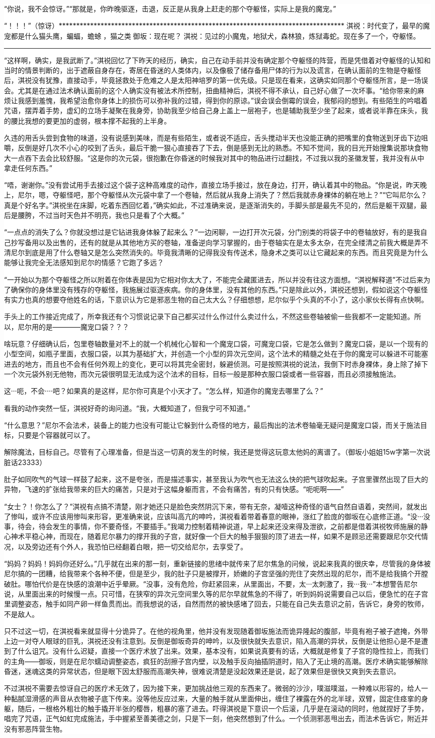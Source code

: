 “你说，我不会惊讶。”“那就是，你昨晚驱逐，击退，反正是从我身上赶走的那个夺躯怪，实际上是我的魔宠。”

“！！！”（惊讶）**********************************************************************************
淇祱：时代变了，最早的魔宠都是什么猫头鹰，蝙蝠，蟾蜍 ，猫之类
御坂：现在呢？
淇祱：见过的小魔鬼，地狱犬，森林狼，炼狱毒蛇。现在多了一个，夺躯怪。
**********************************************************************************

“这样啊，确实，是我武断了。”淇祱回忆了下昨天的经历，确实，自己在动手前并没有确定那个夺躯怪的阵营，而是凭借着对夺躯怪的认知和当时的情景判断的，出于遮蔽自身存在，寄居在昏迷的人类体内，以及像极了储存备用尸体的行为以及谎言，在确认面前的生物是夺躯怪后，淇祱没有犹豫，直接动手，毕竟拯救处于危难之人是太阳神培罗的第一优先级。只是现在看来，这确实如同那个夺躯怪所言，是一场误会。尤其是在通过法术确认面前的这个人确实没有被法术所控制，扭曲精神后，淇祱不得不承认，自己好心做了一次坏事。“给你带来的麻烦让我感到羞愧，我希望治愈你身体上的损伤可以弥补我的过错，得到你的原谅。”误会误会倒霉的误会，我郁闷的想到。有些陌生的吟唱着咒语，摆弄着手势，虚幻的立场手凝聚在我身旁，协助我至少给自己身上盖上一层袍子，也是辅助我至少坐了起来，或者说半靠在床头，我的腰比我想的要更加的虚弱，根本撑不起我的上半身。

久违的用舌头尝到食物的味道，没有说感到美味，而是有些陌生，或者说不适应，舌头搅动半天也没能正确的把嘴里的食物送到牙齿下边咀嚼，反倒是好几次不小心的咬到了舌头，最后干脆一狠心直接吞了下去，倒是感到无比的熟悉。不知不觉间，我的目光开始搜集说那块食物大一点吞下去会比较舒服。“这是你的次元袋，很抱歉在你昏迷的时候我对其中的物品进行过翻找，不过我以我的圣徽发誓，我并没有从中拿走任何东西。”

“唔，谢谢你。”没有尝试用手去接过这个袋子这种高难度的动作，直接立场手接过，放在身边，打开，确认着其中的物品。“你是说，昨天晚上，尼尔，嗯，夺躯怪吧，那个夺躯怪从次元袋中拿了一个卷轴，然后就从我身上消失了？然后我就赤身裸体的躺在地上？”“它叫尼尔么？真是个好名字。”淇祱坐在床脚，吃着东西回忆着，”确实如此，不过准确来说，是逐渐消失的，手脚头部是最先不见的，然后是躯干双腿，最后是腰胯，不过当时天色并不明亮，我也只是看了个大概。”

“一点点的消失了么？你就没想过是它钻进我身体躲了起来么？”一边闲聊，一边打开次元袋，分门别类的将袋子中的卷轴放好，有的是我自己抄写备用以及出售的，还有的就是从其他地方买的卷轴，准备逆向学习掌握的，由于卷轴实在是太多太杂，在完全缕清之前我大概是弄不清尼尔到底是用了什么卷轴又是怎么突然消失的。毕竟我清晰的记得我没有传送术，隐身术之类可以让它藏起来的东西。而且究竟是为什么能够让我完全无法感知到尼尔的情感？它跑了多远？

“一开始以为那个夺躯怪之所以附着在你体表是因为它相对你太大了，不能完全藏匿进去，所以并没有往这方面想。“淇祱解释道”不过后来为了确保你的身体里没有残存的夺躯怪，我施展过驱逐疾病。你的身体里，没有其他的东西。”只是除此以外，淇祱还想到，假如说这个夺躯怪有实力也真的想要夺他姓名的话，下意识认为它是邪恶生物的自己太大么？仔细想想，尼尔似乎个头真的不小了，这小家伙长得有点快啊。

手头上的工作接近完成了，所幸我还有个习惯说记录下自己都买过什么作过什么卖过什么，不然这些卷轴被偷一些我都不一定能知道。所以，尼尔用的是————魔宠口袋？？？

啥玩意？仔细确认后，包里卷轴数量对不上的就一个机械化心智和一个魔宠口袋，可魔宠口袋，它是怎么做到？魔宠口袋，是以一个现有的小型空间，如瓶子里面，衣服口袋，以其为基础扩大，并创造一个小型的异次元空间，这个法术的精髓之处在于你的魔宠可以躲进不可能塞进去的地方，而且也不会有任何外观上的变化，更可以将其完全密封，躲避侦测。可是按照淇祱的说法，我倒下时赤身裸体，身上除了掉下一个次元袋外别无他物，而次元袋很明显无法成为这个法术的目标，目标一般是那种衣服口袋或者一些容器，而且必须接触施法。

这···呃，不会····吧？如果真的是这样，尼尔你可真是个小天才了。“怎么样，知道你的魔宠去哪里了么？”

看我的动作突然一怔，淇祱好奇的询问道。“我，大概知道了，但我宁可不知道。”

“什么意思？”尼尔不会法术，装备上的能力也没有可能让它躲到什么奇怪的地方，最后掏出的法术卷轴毫无疑问是魔宠口袋，而关于施法目标，只要是个容器就可以了。

解除魔法，目标自己。尽管有了心理准备，但是当这一切真的发生的时候，我还是觉得这玩意太他妈的离谱了。（御坂小姐姐15w字第一次说脏话23333）

肚子如同吹气的气球一样鼓了起来，这不是夸张，而是描述事实，甚至我认为吹气也无法这么快的把气球吹起来。子宫里骤然出现了巨大的异物，飞速的扩张给我带来的巨大的痛苦，只是对于这幅身躯而言，不会有痛苦，有的只有快感。“呃呃啊——”

“女士？！你怎么了？”淇祱有点搞不清楚，刚才她还只是脸色突然阴沉下来，带有无奈，凝噎这种奇怪的语气自然自语着，突然间，就发出了惨叫，或许不应该用惨叫来形容，更准确来说，应该叫高亢的呻吟，淇祱看着带着春意的眼神，涨红了脸庞的御坂在心底修正道。“没···没事，待会，待会发生的事情，你不要奇怪，不要插手。”我竭力控制着精神说道，早上起来还没来得及泄欲，之前都是借着淇祱牧师施展的静心神术平稳心神，而现在，随着尼尔暴力的撑开我的子宫，就好像一个巨大的触手狠狠的顶了进去一样，如果不是顾忌还需要跟尼尔交代情况，以及旁边还有个外人，我恐怕已经翻着白眼，把一切交给尼尔，去享受了。

“妈妈？妈妈！妈妈你还好么。”几乎就在出来的那一刻，重新链接的思绪中就传来了尼尔焦急的问候，说起来我真的很庆幸，尽管我的身体被尼尔搞的一团糟，给我带来个各种不便，但是至少，我的肚子只是被撑开，娇嫩的子宫坚强的兜住了突然出现的尼尔，而不是给我搞个开膛破肚。哪怕代价是在快感的浪潮中近乎晕厥。“没事，没有危险，你赶紧回来，从里面出，不要，太···太刺激了，我···我···”本想警告尼尔说，从里面出来的时候慢一点。只可惜，在狭窄的异次元空间里久等的尼尔早就焦急的不得了，听到妈妈说需要自己以后，便急忙的在子宫里调整姿态，触手如同产卵一样鱼贯而出。而我想说的话，自然而然的被快感堵了回去，只能在自己失去意识之前，告诉它，身旁的牧师，不是敌人。

只不过这一切，在淇祱看来就显得十分诡异了。在他的视角里，他并没有发现随着御坂施法而诡异隆起的腹部，毕竟有袍子被子遮掩，外带上边一对夺人眼球的巨乳，淇祱还没有注意到。反倒是御坂奇异的呻吟，以及很快就失去意识，陷入高潮的异状，反倒是让他担心是不是遭到了什么诅咒。没有什么迟疑，直接一个医疗术放了出来。效果，基本没有，如果说真要有的话，大概就是修复了子宫的隐性拉上，而我们的主角——御坂，则是在尼尔蠕动调整姿态，疯狂的刮擦子宫内壁，以及触手反向抽插阴道时，陷入了无止境的高潮。医疗术确实能够解除昏迷，迷魂这类的异常状态，但是眼下因太舒服而高潮失神，很难说清楚是没起效果还是说，起了效果但是很快又爽到失去意识。

不过淇祱不需要去惊讶自己的医疗术无效了，因为接下来，更加挑战他三观的东西来了。微弱的沙沙，噗滋噗滋，一种难以形容的，给人一种黏腻湿滑感的声音从衣物被子底下传来。没等他反应过来，大量的触手就从里面伸出，缠住了裸露在外的北半球，双臂，固定住痉挛的身躯，随后，一根格外粗壮的触手撬开半张的樱唇，粗暴的塞了进去。吓得淇祱是下意识一个后滚，几乎是在滚动的同时，他就捏好了手势，唱完了咒语，正气如虹完成施法，手中握紧至善美德之剑，只是下一刻，他突然想到了什么。一个侦测邪恶甩出去，而法术告诉它，附近并没有邪恶阵营生物。
